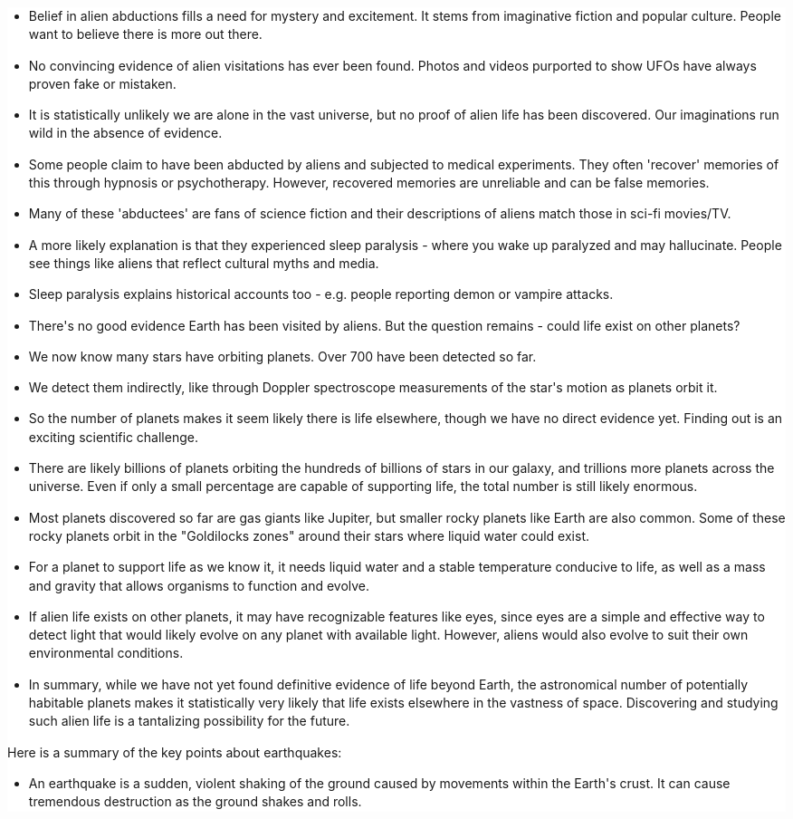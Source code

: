 - Belief in alien abductions fills a need for mystery and excitement. It stems from imaginative fiction and popular culture. People want to believe there is more out there.

- No convincing evidence of alien visitations has ever been found. Photos and videos purported to show UFOs have always proven fake or mistaken. 

- It is statistically unlikely we are alone in the vast universe, but no proof of alien life has been discovered. Our imaginations run wild in the absence of evidence.

 

- Some people claim to have been abducted by aliens and subjected to medical experiments. They often 'recover' memories of this through hypnosis or psychotherapy. However, recovered memories are unreliable and can be false memories.

- Many of these 'abductees' are fans of science fiction and their descriptions of aliens match those in sci-fi movies/TV. 

- A more likely explanation is that they experienced sleep paralysis - where you wake up paralyzed and may hallucinate. People see things like aliens that reflect cultural myths and media. 

- Sleep paralysis explains historical accounts too - e.g. people reporting demon or vampire attacks. 

- There's no good evidence Earth has been visited by aliens. But the question remains - could life exist on other planets?

- We now know many stars have orbiting planets. Over 700 have been detected so far.

- We detect them indirectly, like through Doppler spectroscope measurements of the star's motion as planets orbit it.

- So the number of planets makes it seem likely there is life elsewhere, though we have no direct evidence yet. Finding out is an exciting scientific challenge.

 

- There are likely billions of planets orbiting the hundreds of billions of stars in our galaxy, and trillions more planets across the universe. Even if only a small percentage are capable of supporting life, the total number is still likely enormous. 

- Most planets discovered so far are gas giants like Jupiter, but smaller rocky planets like Earth are also common. Some of these rocky planets orbit in the "Goldilocks zones" around their stars where liquid water could exist.

- For a planet to support life as we know it, it needs liquid water and a stable temperature conducive to life, as well as a mass and gravity that allows organisms to function and evolve. 

- If alien life exists on other planets, it may have recognizable features like eyes, since eyes are a simple and effective way to detect light that would likely evolve on any planet with available light. However, aliens would also evolve to suit their own environmental conditions.

- In summary, while we have not yet found definitive evidence of life beyond Earth, the astronomical number of potentially habitable planets makes it statistically very likely that life exists elsewhere in the vastness of space. Discovering and studying such alien life is a tantalizing possibility for the future.

 Here is a summary of the key points about earthquakes:

- An earthquake is a sudden, violent shaking of the ground caused by movements within the Earth's crust. It can cause tremendous destruction as the ground shakes and rolls. 
